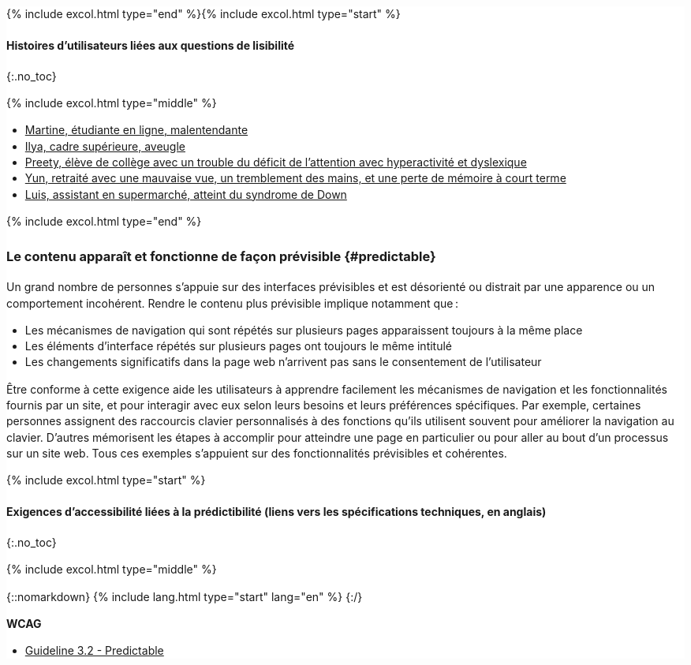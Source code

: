 {% include excol.html type="end" %}{% include excol.html type="start" %}

#### Histoires d’utilisateurs liées aux questions de lisibilité
{:.no_toc}

{% include excol.html type="middle" %}

-   [Martine, étudiante en ligne, malentendante](/people-use-web/user-stories/#onlinestudent)
-   [Ilya, cadre supérieure, aveugle](/people-use-web/user-stories/#accountant)
-   [Preety, élève de collège avec un trouble du déficit de l’attention avec hyperactivité et dyslexique](/people-use-web/user-stories/#classroomstudent)
-   [Yun, retraité avec une mauvaise vue, un tremblement des mains, et une perte de mémoire à court terme](/people-use-web/user-stories/#retiree)
-   [Luis, assistant en supermarché, atteint du syndrome de Down](/people-use-web/user-stories/#supermarketassistant)

{% include excol.html type="end" %}

### Le contenu apparaît et fonctionne de façon prévisible {#predictable}

Un grand nombre de personnes s’appuie sur des interfaces prévisibles et est désorienté ou distrait par une apparence ou un comportement incohérent. Rendre le contenu plus prévisible implique notamment que&#8239;:

- Les mécanismes de navigation qui sont répétés sur plusieurs pages apparaissent toujours à la même place
- Les éléments d’interface répétés sur plusieurs pages ont toujours le même intitulé
- Les changements significatifs dans la page web n’arrivent pas sans le consentement de l’utilisateur

Être conforme à cette exigence aide les utilisateurs à apprendre facilement les mécanismes de navigation et les fonctionnalités fournis par un site, et pour interagir avec eux selon leurs besoins et leurs préférences spécifiques. Par exemple, certaines personnes assignent des raccourcis clavier personnalisés à des fonctions qu’ils utilisent souvent pour améliorer la navigation au clavier. D’autres mémorisent les étapes à accomplir pour atteindre une page en particulier ou pour aller au bout d’un processus sur un site web.	Tous ces exemples s’appuient sur des fonctionnalités prévisibles et cohérentes.

{% include excol.html type="start" %}

#### Exigences d’accessibilité liées à la prédictibilité (liens vers les spécifications techniques, en anglais)
{:.no_toc}

{% include excol.html type="middle" %}

{::nomarkdown}
{% include lang.html type="start" lang="en" %}
{:/}

**WCAG**

-   [Guideline 3.2 -
    Predictable](http://www.w3.org/WAI/WCAG20/quickref/#consistent-behavior)
